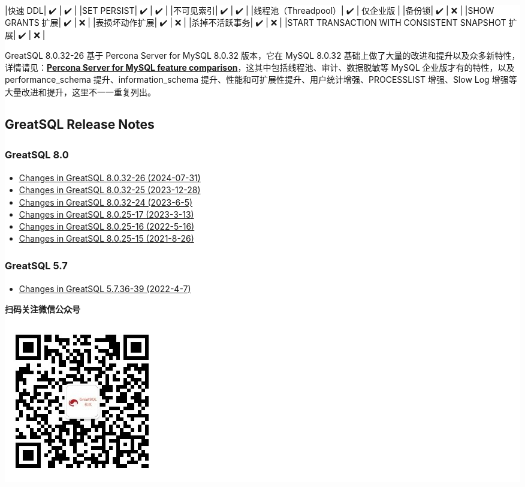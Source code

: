 |快速 DDL| :heavy_check_mark: | :heavy_check_mark: |
|SET PERSIST| :heavy_check_mark: | :heavy_check_mark: |
|不可见索引| :heavy_check_mark: | :heavy_check_mark: |
|线程池（Threadpool）| :heavy_check_mark: | 仅企业版 |
|备份锁| :heavy_check_mark: | ❌ |
|SHOW GRANTS 扩展| :heavy_check_mark: | ❌ |
|表损坏动作扩展| :heavy_check_mark: | ❌ |
|杀掉不活跃事务| :heavy_check_mark: | ❌ |
|START TRANSACTION WITH CONSISTENT SNAPSHOT 扩展| :heavy_check_mark: | ❌ |

GreatSQL 8.0.32-26 基于 Percona Server for MySQL 8.0.32 版本，它在 MySQL 8.0.32 基础上做了大量的改进和提升以及众多新特性，详情请见：[**Percona Server for MySQL feature comparison**](https://docs.percona.com/percona-server/8.0/feature-comparison.html)，这其中包括线程池、审计、数据脱敏等 MySQL 企业版才有的特性，以及 performance_schema 提升、information_schema 提升、性能和可扩展性提升、用户统计增强、PROCESSLIST 增强、Slow Log 增强等大量改进和提升，这里不一一重复列出。

## GreatSQL Release Notes
### GreatSQL 8.0
- [Changes in GreatSQL 8.0.32-26 (2024-07-31)](changes-greatsql-8-0-32-26-20240731.md)
- [Changes in GreatSQL 8.0.32-25 (2023-12-28)](changes-greatsql-8-0-32-25-20231228.md)
- [Changes in GreatSQL 8.0.32-24 (2023-6-5)](changes-greatsql-8-0-32-24-20230605.md)
- [Changes in GreatSQL 8.0.25-17 (2023-3-13)](changes-greatsql-8-0-25-17-20230313.md)
- [Changes in GreatSQL 8.0.25-16 (2022-5-16)](changes-greatsql-8-0-25-16-20220516.md)
- [Changes in GreatSQL 8.0.25-15 (2021-8-26)](changes-greatsql-8-0-25-20210820.md)

### GreatSQL 5.7
- [Changes in GreatSQL 5.7.36-39 (2022-4-7)](changes-greatsql-5-7-36-20220407.md)




**扫码关注微信公众号**

![greatsql-wx](../../greatsql-wx.jpg)
